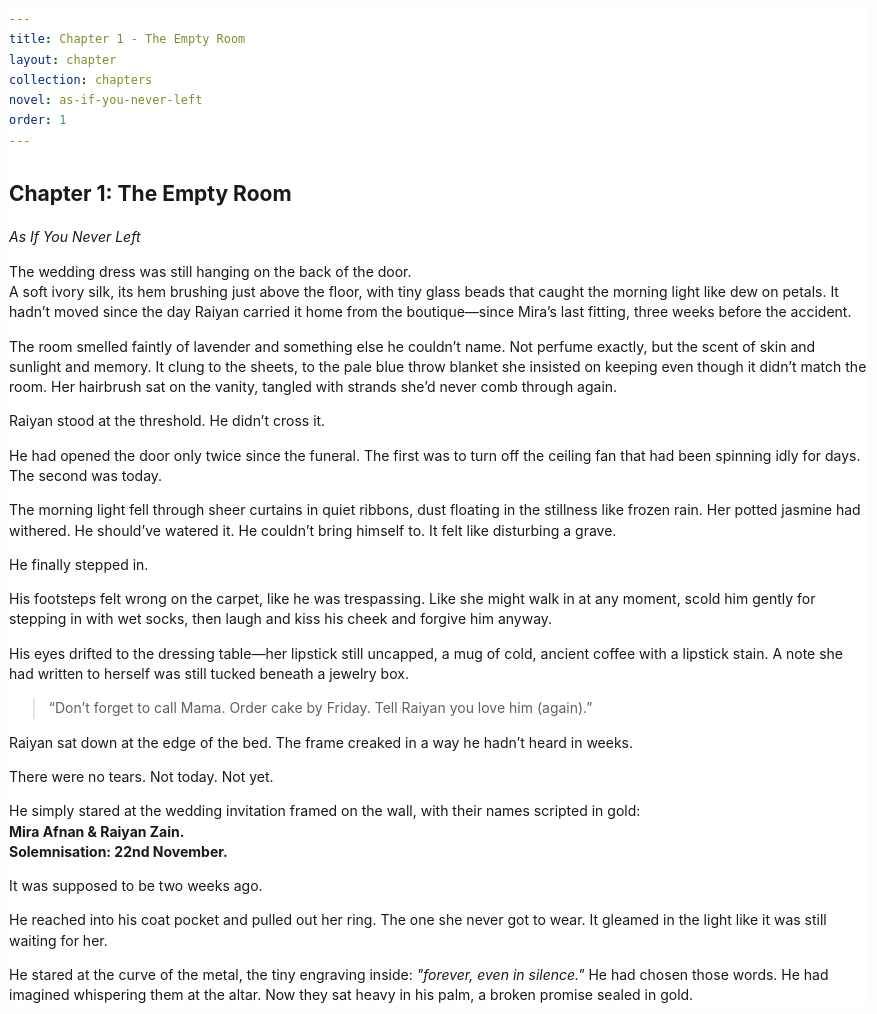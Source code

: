 ```yaml
---
title: Chapter 1 - The Empty Room 
layout: chapter
collection: chapters
novel: as-if-you-never-left
order: 1
---
```


## Chapter 1: The Empty Room  
*As If You Never Left*

The wedding dress was still hanging on the back of the door.  
A soft ivory silk, its hem brushing just above the floor, with tiny glass beads that caught the morning light like dew on petals. It hadn’t moved since the day Raiyan carried it home from the boutique—since Mira’s last fitting, three weeks before the accident.

The room smelled faintly of lavender and something else he couldn’t name. Not perfume exactly, but the scent of skin and sunlight and memory. It clung to the sheets, to the pale blue throw blanket she insisted on keeping even though it didn’t match the room. Her hairbrush sat on the vanity, tangled with strands she’d never comb through again.

Raiyan stood at the threshold. He didn’t cross it.

He had opened the door only twice since the funeral. The first was to turn off the ceiling fan that had been spinning idly for days. The second was today.

The morning light fell through sheer curtains in quiet ribbons, dust floating in the stillness like frozen rain. Her potted jasmine had withered. He should’ve watered it. He couldn’t bring himself to. It felt like disturbing a grave.

He finally stepped in.

His footsteps felt wrong on the carpet, like he was trespassing. Like she might walk in at any moment, scold him gently for stepping in with wet socks, then laugh and kiss his cheek and forgive him anyway.

His eyes drifted to the dressing table—her lipstick still uncapped, a mug of cold, ancient coffee with a lipstick stain. A note she had written to herself was still tucked beneath a jewelry box.

> “Don’t forget to call Mama. Order cake by Friday. Tell Raiyan you love him (again).”

Raiyan sat down at the edge of the bed. The frame creaked in a way he hadn’t heard in weeks.

There were no tears. Not today. Not yet.

He simply stared at the wedding invitation framed on the wall, with their names scripted in gold:  
**Mira Afnan & Raiyan Zain.**  
**Solemnisation: 22nd November.**

It was supposed to be two weeks ago.

He reached into his coat pocket and pulled out her ring. The one she never got to wear. It gleamed in the light like it was still waiting for her.

He stared at the curve of the metal, the tiny engraving inside: *"forever, even in silence."* He had chosen those words. He had imagined whispering them at the altar. Now they sat heavy in his palm, a broken promise sealed in gold.
